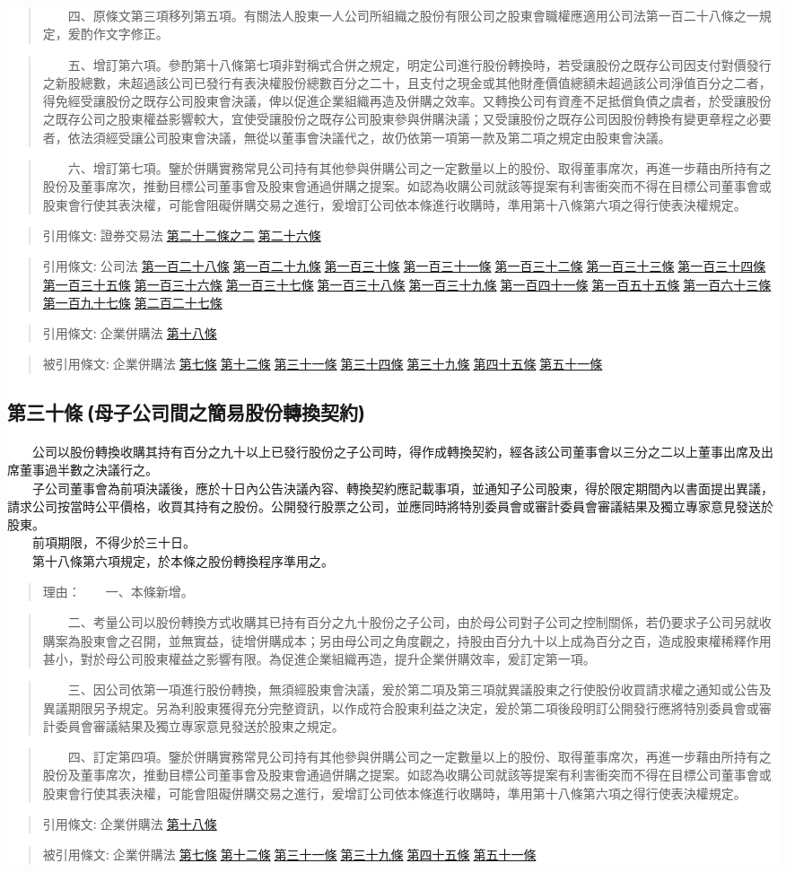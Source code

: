 > 　　四、原條文第三項移列第五項。有關法人股東一人公司所組織之股份有限公司之股東會職權應適用公司法第一百二十八條之一規定，爰酌作文字修正。

> 　　五、增訂第六項。參酌第十八條第七項非對稱式合併之規定，明定公司進行股份轉換時，若受讓股份之既存公司因支付對價發行之新股總數，未超過該公司已發行有表決權股份總數百分之二十，且支付之現金或其他財產價值總額未超過該公司淨值百分之二者，得免經受讓股份之既存公司股東會決議，俾以促進企業組織再造及併購之效率。又轉換公司有資產不足抵償負債之虞者，於受讓股份之既存公司之股東權益影響較大，宜使受讓股份之既存公司股東參與併購決議；又受讓股份之既存公司因股份轉換有變更章程之必要者，依法須經受讓公司股東會決議，無從以董事會決議代之，故仍依第一項第一款及第二項之規定由股東會決議。

> 　　六、增訂第七項。鑒於併購實務常見公司持有其他參與併購公司之一定數量以上的股份、取得董事席次，再進一步藉由所持有之股份及董事席次，推動目標公司董事會及股東會通過併購之提案。如認為收購公司就該等提案有利害衝突而不得在目標公司董事會或股東會行使其表決權，可能會阻礙併購交易之進行，爰增訂公司依本條進行收購時，準用第十八條第六項之得行使表決權規定。

> 引用條文: 證券交易法 [第二十二條之二](../../財政金融/證券期貨/證券交易法.md#第二十二條之二) [第二十六條](../../財政金融/證券期貨/證券交易法.md#第二十六條-董事、監察人持有記名股票數額最低成數)

> 引用條文: 公司法 [第一百二十八條](../../經濟貿易/商業/公司法.md#第一百二十八條-發起人之限制) [第一百二十九條](../../經濟貿易/商業/公司法.md#第一百二十九條-章程之絕對應載事項) [第一百三十條](../../經濟貿易/商業/公司法.md#第一百三十條-章程之相對應載事項) [第一百三十一條](../../經濟貿易/商業/公司法.md#第一百三十一條-發起設立) [第一百三十二條](../../經濟貿易/商業/公司法.md#第一百三十二條-募集設立) [第一百三十三條](../../經濟貿易/商業/公司法.md#第一百三十三條-公開募股之申請) [第一百三十四條](../../經濟貿易/商業/公司法.md#第一百三十四條-代收股款之證明) [第一百三十五條](../../經濟貿易/商業/公司法.md#第一百三十五條-不予或撤銷核准之情形) [第一百三十六條](../../經濟貿易/商業/公司法.md#第一百三十六條-撤銷核准之效力) [第一百三十七條](../../經濟貿易/商業/公司法.md#第一百三十七條-招股章程) [第一百三十八條](../../經濟貿易/商業/公司法.md#第一百三十八條-認股書之備置) [第一百三十九條](../../經濟貿易/商業/公司法.md#第一百三十九條-繳款義務) [第一百四十一條](../../經濟貿易/商業/公司法.md#第一百四十一條-催繳股款) [第一百五十五條](../../經濟貿易/商業/公司法.md#第一百五十五條-發起人之連帶賠償責任) [第一百六十三條](../../經濟貿易/商業/公司法.md#第一百六十三條-股份轉讓) [第一百九十七條](../../經濟貿易/商業/公司法.md#第一百九十七條-董事股份轉讓限制) [第二百二十七條](../../經濟貿易/商業/公司法.md#第二百二十七條-監察人之準用)

> 引用條文: 企業併購法 [第十八條](../../經濟貿易/中小企業/企業併購法.md#第十八條-非對稱合併)

> 被引用條文: 企業併購法 [第七條](../../經濟貿易/中小企業/企業併購法.md#第七條-應發送股東之併購文件，於證券主管機關指定之網站公告；併購文件備置於公司及股東會會場供股東索閱者，視為已發送) [第十二條](../../經濟貿易/中小企業/企業併購法.md#第十二條-股東請求公司買回其持有股份之相關規定) [第三十一條](../../經濟貿易/中小企業/企業併購法.md#第三十一條-轉換契約及轉換決議應載事項) [第三十四條](../../經濟貿易/中小企業/企業併購法.md#第三十四條-上市（櫃）公司與他既存或新設公司股份轉換) [第三十九條](../../經濟貿易/中小企業/企業併購法.md#第三十九條-公司分割或收購之稅捐減免) [第四十五條](../../經濟貿易/中小企業/企業併購法.md#第四十五條-公司或其子公司營利事業所得稅之申報) [第五十一條](../../經濟貿易/中小企業/企業併購法.md#第五十一條-重整計畫)



第三十條 (母子公司間之簡易股份轉換契約)
---------------------------------------
　　公司以股份轉換收購其持有百分之九十以上已發行股份之子公司時，得作成轉換契約，經各該公司董事會以三分之二以上董事出席及出席董事過半數之決議行之。  
　　子公司董事會為前項決議後，應於十日內公告決議內容、轉換契約應記載事項，並通知子公司股東，得於限定期間內以書面提出異議，請求公司按當時公平價格，收買其持有之股份。公開發行股票之公司，並應同時將特別委員會或審計委員會審議結果及獨立專家意見發送於股東。  
　　前項期限，不得少於三十日。  
　　第十八條第六項規定，於本條之股份轉換程序準用之。  
> 理由：　　一、本條新增。

> 　　二、考量公司以股份轉換方式收購其已持有百分之九十股份之子公司，由於母公司對子公司之控制關係，若仍要求子公司另就收購案為股東會之召開，並無實益，徒增併購成本；另由母公司之角度觀之，持股由百分九十以上成為百分之百，造成股東權稀釋作用甚小，對於母公司股東權益之影響有限。為促進企業組織再造，提升企業併購效率，爰訂定第一項。

> 　　三、因公司依第一項進行股份轉換，無須經股東會決議，爰於第二項及第三項就異議股東之行使股份收買請求權之通知或公告及異議期限另予規定。另為利股東獲得充分完整資訊，以作成符合股東利益之決定，爰於第二項後段明訂公開發行應將特別委員會或審計委員會審議結果及獨立專家意見發送於股東之規定。

> 　　四、訂定第四項。鑒於併購實務常見公司持有其他參與併購公司之一定數量以上的股份、取得董事席次，再進一步藉由所持有之股份及董事席次，推動目標公司董事會及股東會通過併購之提案。如認為收購公司就該等提案有利害衝突而不得在目標公司董事會或股東會行使其表決權，可能會阻礙併購交易之進行，爰增訂公司依本條進行收購時，準用第十八條第六項之得行使表決權規定。

> 引用條文: 企業併購法 [第十八條](../../經濟貿易/中小企業/企業併購法.md#第十八條-非對稱合併)

> 被引用條文: 企業併購法 [第七條](../../經濟貿易/中小企業/企業併購法.md#第七條-應發送股東之併購文件，於證券主管機關指定之網站公告；併購文件備置於公司及股東會會場供股東索閱者，視為已發送) [第十二條](../../經濟貿易/中小企業/企業併購法.md#第十二條-股東請求公司買回其持有股份之相關規定) [第三十一條](../../經濟貿易/中小企業/企業併購法.md#第三十一條-轉換契約及轉換決議應載事項) [第三十九條](../../經濟貿易/中小企業/企業併購法.md#第三十九條-公司分割或收購之稅捐減免) [第四十五條](../../經濟貿易/中小企業/企業併購法.md#第四十五條-公司或其子公司營利事業所得稅之申報) [第五十一條](../../經濟貿易/中小企業/企業併購法.md#第五十一條-重整計畫)

